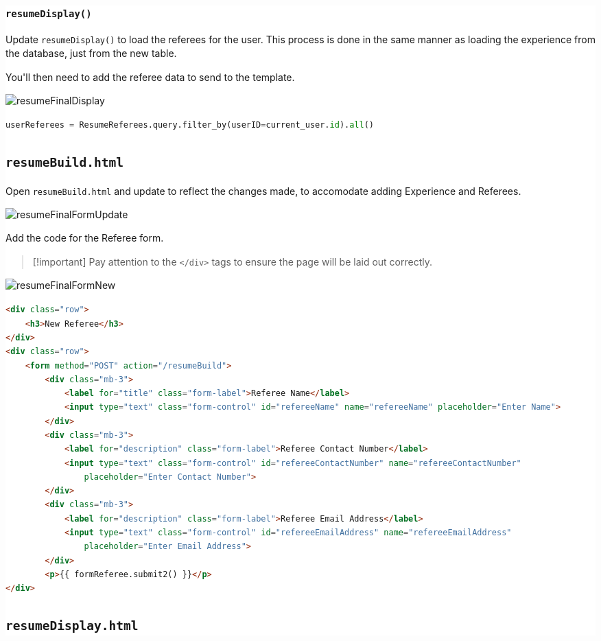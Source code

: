 
### `resumeDisplay()`
Update `resumeDisplay()` to load the referees for the user. This process is done in the same manner as loading the experience from the database, just from the new table.

You'll then need to add the referee data to send to the template.

![resumeFinalDisplay](resumeFinalDisplay.png)

```python
userReferees = ResumeReferees.query.filter_by(userID=current_user.id).all()
```

## `resumeBuild.html`

Open `resumeBuild.html` and update to reflect the changes made, to accomodate adding Experience and Referees.

![resumeFinalFormUpdate](resumeFinalFormUpdate.png)

Add the code for the Referee form.

> [!important] Pay attention to the `</div>` tags to ensure the page will be laid out correctly.

![resumeFinalFormNew](resumeFinalFormNew.png)

```html
<div class="row">
	<h3>New Referee</h3>
</div>
<div class="row">
	<form method="POST" action="/resumeBuild">
		<div class="mb-3">
			<label for="title" class="form-label">Referee Name</label>
			<input type="text" class="form-control" id="refereeName" name="refereeName" placeholder="Enter Name">
		</div>
		<div class="mb-3">
			<label for="description" class="form-label">Referee Contact Number</label>
			<input type="text" class="form-control" id="refereeContactNumber" name="refereeContactNumber"
				placeholder="Enter Contact Number">
		</div>
		<div class="mb-3">
			<label for="description" class="form-label">Referee Email Address</label>
			<input type="text" class="form-control" id="refereeEmailAddress" name="refereeEmailAddress"
				placeholder="Enter Email Address">
		</div>
		<p>{{ formReferee.submit2() }}</p>
</div>
```

## `resumeDisplay.html`
